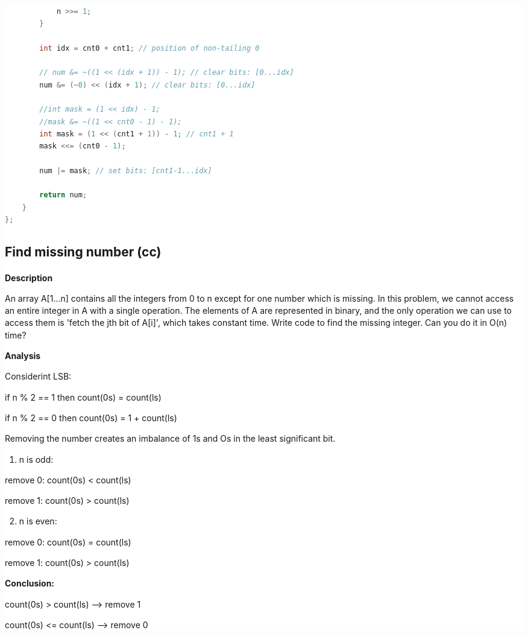```cpp
            n >>= 1;
        }

        int idx = cnt0 + cnt1; // position of non-tailing 0

        // num &= ~((1 << (idx + 1)) - 1); // clear bits: [0...idx]
        num &= (~0) << (idx + 1); // clear bits: [0...idx]

        //int mask = (1 << idx) - 1;
        //mask &= ~((1 << cnt0 - 1) - 1);
        int mask = (1 << (cnt1 + 1)) - 1; // cnt1 + 1
        mask <<= (cnt0 - 1);

        num |= mask; // set bits: [cnt1-1...idx]

        return num;
    }
};
```

## Find missing number (cc)

**Description**

An array A[1...n] contains all the integers from 0 to n except for one number
which is missing. In this problem, we cannot access an entire integer in A with
a single operation. The elements of A are represented in binary, and the only
operation we can use to access them is 'fetch the jth bit of A[i]', which takes
constant time. Write code to find the missing integer. Can you do it in O(n) time?

**Analysis**

Considerint LSB:

if n % 2 == 1 then count(0s) = count(ls)

if n % 2 == 0 then count(0s) = 1 + count(ls)

Removing the number creates an imbalance of 1s and Os in the least significant bit.

1) n is odd:

remove 0: count(0s) < count(ls)

remove 1: count(0s) > count(ls)

2) n is even:

remove 0: count(0s) = count(ls)

remove 1: count(0s) > count(ls)

**Conclusion:**

count(0s) > count(ls)  --> remove 1

count(0s) <= count(ls) --> remove 0
